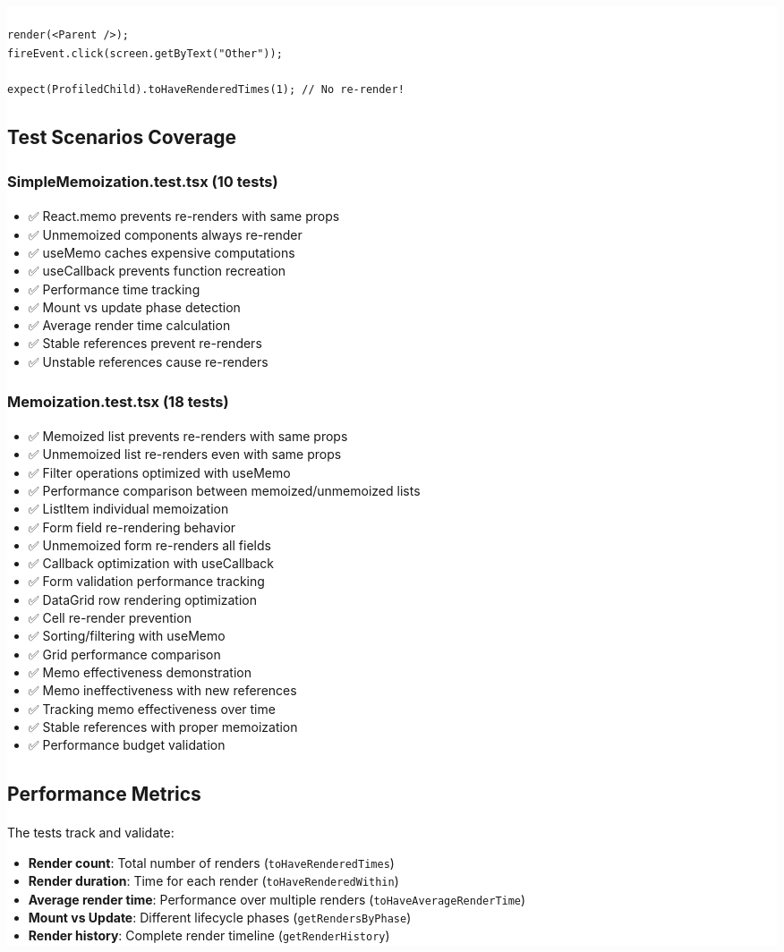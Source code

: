 ```tsx

render(<Parent />);
fireEvent.click(screen.getByText("Other"));

expect(ProfiledChild).toHaveRenderedTimes(1); // No re-render!
```

## Test Scenarios Coverage

### SimpleMemoization.test.tsx (10 tests)

- ✅ React.memo prevents re-renders with same props
- ✅ Unmemoized components always re-render
- ✅ useMemo caches expensive computations
- ✅ useCallback prevents function recreation
- ✅ Performance time tracking
- ✅ Mount vs update phase detection
- ✅ Average render time calculation
- ✅ Stable references prevent re-renders
- ✅ Unstable references cause re-renders

### Memoization.test.tsx (18 tests)

- ✅ Memoized list prevents re-renders with same props
- ✅ Unmemoized list re-renders even with same props
- ✅ Filter operations optimized with useMemo
- ✅ Performance comparison between memoized/unmemoized lists
- ✅ ListItem individual memoization
- ✅ Form field re-rendering behavior
- ✅ Unmemoized form re-renders all fields
- ✅ Callback optimization with useCallback
- ✅ Form validation performance tracking
- ✅ DataGrid row rendering optimization
- ✅ Cell re-render prevention
- ✅ Sorting/filtering with useMemo
- ✅ Grid performance comparison
- ✅ Memo effectiveness demonstration
- ✅ Memo ineffectiveness with new references
- ✅ Tracking memo effectiveness over time
- ✅ Stable references with proper memoization
- ✅ Performance budget validation

## Performance Metrics

The tests track and validate:

- **Render count**: Total number of renders (`toHaveRenderedTimes`)
- **Render duration**: Time for each render (`toHaveRenderedWithin`)
- **Average render time**: Performance over multiple renders (`toHaveAverageRenderTime`)
- **Mount vs Update**: Different lifecycle phases (`getRendersByPhase`)
- **Render history**: Complete render timeline (`getRenderHistory`)
